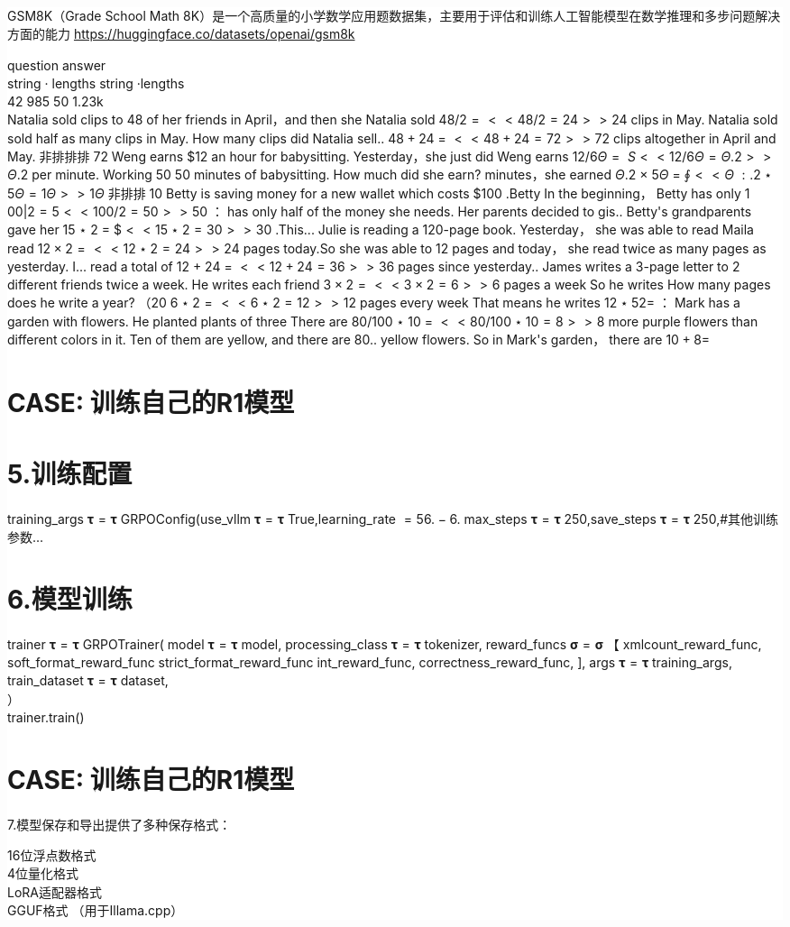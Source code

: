 GSM8K（Grade School Math 8K）是一个高质量的小学数学应用题数据集，主要用于评估和训练人工智能模型在数学推理和多步问题解决方面的能力 https://huggingface.co/datasets/openai/gsm8k

question answer   
string · lengths string ·lengths   
42 985 50 1.23k   
Natalia sold clips to 48 of her friends in April，and then she Natalia sold $4 8 / 2 = < < 4 8 / 2 = 2 4 > > 2 4$ clips in May. Natalia sold sold half as many clips in May. How many clips did Natalia sell.. $4 8 + 2 4 \ = \ < < 4 8 + 2 4 = 7 2 > > 7 2$ clips altogether in April and May. 非排排排 72 Weng earns $\$ 12$ an hour for babysitting. Yesterday，she just did Weng earns $1 2 / 6 \Theta = \left. \ S < < 1 2 / 6 \Theta = \Theta . 2 > > \Theta . 2 \right.$ per minute. Working 50 50 minutes of babysitting. How much did she earn? minutes，she earned $\Theta . 2 \ \times \ 5 \Theta \ = \ \oint < < \Theta \ : . 2 \star 5 \Theta = 1 \Theta > > 1 \Theta$ 非排排 10 Betty is saving money for a new wallet which costs $\$ 100$ .Betty In the beginning， Betty has only 1 $0 0 \vert 2 = 5 < < 1 0 0 / 2 = 5 0 > > 5 0$ ： has only half of the money she needs. Her parents decided to gis.. Betty's grandparents gave her $1 5 ~ \star ~ 2 ~ = ~ \$ < < 15 \star 2 = 30 > > 30$ .This... Julie is reading a 120-page book. Yesterday， she was able to read Maila read $1 2 \times 2 = < < 1 2 \star 2 = 2 4 > > 2 4$ pages today.So she was able to 12 pages and today， she read twice as many pages as yesterday. I... read a total of $1 2 ~ + ~ 2 4 ~ = ~ < < 1 2 + 2 4 = 3 6 > > 3 6$ pages since yesterday.. James writes a 3-page letter to 2 different friends twice a week. He writes each friend $3 \times 2 = < < 3 \times 2 = 6 > > 6$ pages a week So he writes How many pages does he write a year? （20 $6 { \star } 2 { = } < < 6 { \star } 2 { = } 1 2 { > } { > } 1 2$ pages every week That means he writes $1 2 \star 5 2 =$ ： Mark has a garden with flowers. He planted plants of three There are $8 0 / 1 0 0 \ \star \ 1 0 \ = \ < < 8 0 / 1 0 0 \star 1 0 = 8 > > 8$ more purple flowers than different colors in it. Ten of them are yellow, and there are 80.. yellow flowers. So in Mark's garden， there are $1 0 + 8 =$

# CASE: 训练自己的R1模型

# 5.训练配置

training_args $\mathbf { \tau } = \mathbf { \tau }$ GRPOConfig(use_vllm $\mathbf { \tau } = \mathbf { \tau }$ True,learning_rate $= 5 6 . - 6 .$ max_steps $\mathbf { \tau } = \mathbf { \tau }$ 250,save_steps $\mathbf { \tau } = \mathbf { \tau }$ 250,#其他训练参数...

# 6.模型训练

trainer $\mathbf { \tau } = \mathbf { \tau }$ GRPOTrainer( model $\mathbf { \tau } = \mathbf { \tau }$ model, processing_class $\mathbf { \tau } = \mathbf { \tau }$ tokenizer, reward_funcs $\mathbf { \sigma } = \mathbf { \sigma }$ 【 xmlcount_reward_func, soft_format_reward_func strict_format_reward_func int_reward_func, correctness_reward_func, ], args $\mathbf { \tau } = \mathbf { \tau }$ training_args, train_dataset $\mathbf { \tau } = \mathbf { \tau }$ dataset,   
）   
trainer.train()

# CASE: 训练自己的R1模型

7.模型保存和导出提供了多种保存格式：

16位浮点数格式  
4位量化格式  
LoRA适配器格式  
GGUF格式 （用于Illama.cpp）

